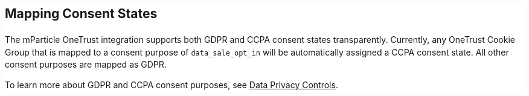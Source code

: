## Mapping Consent States

The mParticle OneTrust integration supports both GDPR and CCPA consent states transparently. Currently, any OneTrust Cookie Group that is mapped to a consent purpose of `data_sale_opt_in` will be automatically assigned a CCPA consent state. All other consent purposes are mapped as GDPR.

To learn more about GDPR and CCPA consent purposes, see [Data Privacy Controls](/guides/data-privacy-controls/).

